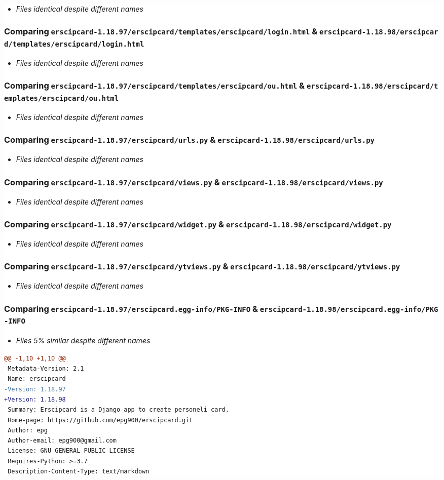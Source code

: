  * *Files identical despite different names*

### Comparing `erscipcard-1.18.97/erscipcard/templates/erscipcard/login.html` & `erscipcard-1.18.98/erscipcard/templates/erscipcard/login.html`

 * *Files identical despite different names*

### Comparing `erscipcard-1.18.97/erscipcard/templates/erscipcard/ou.html` & `erscipcard-1.18.98/erscipcard/templates/erscipcard/ou.html`

 * *Files identical despite different names*

### Comparing `erscipcard-1.18.97/erscipcard/urls.py` & `erscipcard-1.18.98/erscipcard/urls.py`

 * *Files identical despite different names*

### Comparing `erscipcard-1.18.97/erscipcard/views.py` & `erscipcard-1.18.98/erscipcard/views.py`

 * *Files identical despite different names*

### Comparing `erscipcard-1.18.97/erscipcard/widget.py` & `erscipcard-1.18.98/erscipcard/widget.py`

 * *Files identical despite different names*

### Comparing `erscipcard-1.18.97/erscipcard/ytviews.py` & `erscipcard-1.18.98/erscipcard/ytviews.py`

 * *Files identical despite different names*

### Comparing `erscipcard-1.18.97/erscipcard.egg-info/PKG-INFO` & `erscipcard-1.18.98/erscipcard.egg-info/PKG-INFO`

 * *Files 5% similar despite different names*

```diff
@@ -1,10 +1,10 @@
 Metadata-Version: 2.1
 Name: erscipcard
-Version: 1.18.97
+Version: 1.18.98
 Summary: Erscipcard is a Django app to create personeli card.
 Home-page: https://github.com/epg900/erscipcard.git
 Author: epg
 Author-email: epg900@gmail.com
 License: GNU GENERAL PUBLIC LICENSE
 Requires-Python: >=3.7
 Description-Content-Type: text/markdown
```
